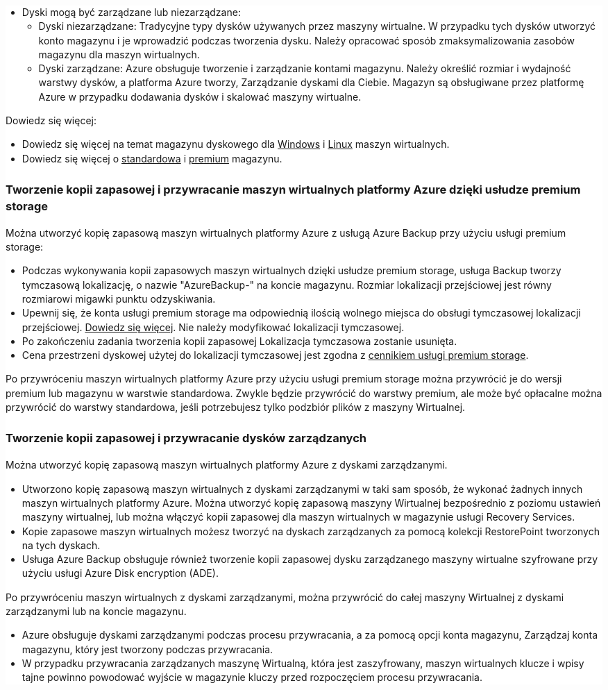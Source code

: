 - Dyski mogą być zarządzane lub niezarządzane:
    - Dyski niezarządzane: Tradycyjne typy dysków używanych przez maszyny wirtualne. W przypadku tych dysków utworzyć konto magazynu i je wprowadzić podczas tworzenia dysku. Należy opracować sposób zmaksymalizowania zasobów magazynu dla maszyn wirtualnych.
    - Dyski zarządzane: Azure obsługuje tworzenie i zarządzanie kontami magazynu. Należy określić rozmiar i wydajność warstwy dysków, a platforma Azure tworzy, Zarządzanie dyskami dla Ciebie. Magazyn są obsługiwane przez platformę Azure w przypadku dodawania dysków i skalować maszyny wirtualne.

Dowiedz się więcej:

- Dowiedz się więcej na temat magazynu dyskowego dla [Windows](../virtual-machines/windows/about-disks-and-vhds.md) i [Linux](../virtual-machines/linux/about-disks-and-vhds.md) maszyn wirtualnych.
- Dowiedz się więcej o [standardowa](../virtual-machines/windows/standard-storage.md) i [premium](../virtual-machines/windows/premium-storage.md) magazynu.


### <a name="backing-up-and-restoring-azure-vms-with-premium-storage"></a>Tworzenie kopii zapasowej i przywracanie maszyn wirtualnych platformy Azure dzięki usłudze premium storage 

Można utworzyć kopię zapasową maszyn wirtualnych platformy Azure z usługą Azure Backup przy użyciu usługi premium storage:

- Podczas wykonywania kopii zapasowych maszyn wirtualnych dzięki usłudze premium storage, usługa Backup tworzy tymczasową lokalizację, o nazwie "AzureBackup-" na koncie magazynu. Rozmiar lokalizacji przejściowej jest równy rozmiarowi migawki punktu odzyskiwania.
- Upewnij się, że konta usługi premium storage ma odpowiednią ilością wolnego miejsca do obsługi tymczasowej lokalizacji przejściowej. [Dowiedz się więcej](../virtual-machines/windows/premium-storage.md#scalability-and-performance-targets). Nie należy modyfikować lokalizacji tymczasowej.
- Po zakończeniu zadania tworzenia kopii zapasowej Lokalizacja tymczasowa zostanie usunięta.
- Cena przestrzeni dyskowej użytej do lokalizacji tymczasowej jest zgodna z [cennikiem usługi premium storage](../virtual-machines/windows/premium-storage.md#pricing-and-billing).

Po przywróceniu maszyn wirtualnych platformy Azure przy użyciu usługi premium storage można przywrócić je do wersji premium lub magazynu w warstwie standardowa. Zwykle będzie przywrócić do warstwy premium, ale może być opłacalne można przywrócić do warstwy standardowa, jeśli potrzebujesz tylko podzbiór plików z maszyny Wirtualnej.

### <a name="backing-up-and-restoring-managed-disks"></a>Tworzenie kopii zapasowej i przywracanie dysków zarządzanych

Można utworzyć kopię zapasową maszyn wirtualnych platformy Azure z dyskami zarządzanymi.
- Utworzono kopię zapasową maszyn wirtualnych z dyskami zarządzanymi w taki sam sposób, że wykonać żadnych innych maszyn wirtualnych platformy Azure. Można utworzyć kopię zapasową maszyny Wirtualnej bezpośrednio z poziomu ustawień maszyny wirtualnej, lub można włączyć kopii zapasowej dla maszyn wirtualnych w magazynie usługi Recovery Services.
- Kopie zapasowe maszyn wirtualnych możesz tworzyć na dyskach zarządzanych za pomocą kolekcji RestorePoint tworzonych na tych dyskach.
- Usługa Azure Backup obsługuje również tworzenie kopii zapasowej dysku zarządzanego maszyny wirtualne szyfrowane przy użyciu usługi Azure Disk encryption (ADE).

Po przywróceniu maszyn wirtualnych z dyskami zarządzanymi, można przywrócić do całej maszyny Wirtualnej z dyskami zarządzanymi lub na koncie magazynu.
- Azure obsługuje dyskami zarządzanymi podczas procesu przywracania, a za pomocą opcji konta magazynu, Zarządzaj konta magazynu, który jest tworzony podczas przywracania.
- W przypadku przywracania zarządzanych maszynę Wirtualną, która jest zaszyfrowany, maszyn wirtualnych klucze i wpisy tajne powinno powodować wyjście w magazynie kluczy przed rozpoczęciem procesu przywracania.
